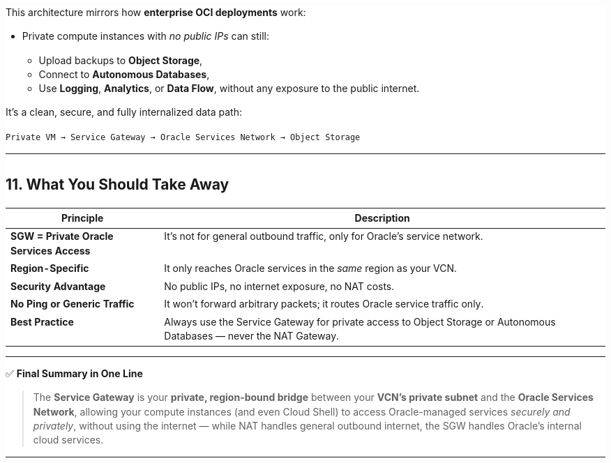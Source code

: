 This architecture mirrors how **enterprise OCI deployments** work:

* Private compute instances with *no public IPs* can still:

  * Upload backups to **Object Storage**,
  * Connect to **Autonomous Databases**,
  * Use **Logging**, **Analytics**, or **Data Flow**,
    without any exposure to the public internet.

It’s a clean, secure, and fully internalized data path:

```
Private VM → Service Gateway → Oracle Services Network → Object Storage
```

---

## **11. What You Should Take Away**

| Principle                                | Description                                                                                                          |
| ---------------------------------------- | -------------------------------------------------------------------------------------------------------------------- |
| **SGW = Private Oracle Services Access** | It’s not for general outbound traffic, only for Oracle’s service network.                                            |
| **Region-Specific**                      | It only reaches Oracle services in the *same* region as your VCN.                                                    |
| **Security Advantage**                   | No public IPs, no internet exposure, no NAT costs.                                                                   |
| **No Ping or Generic Traffic**           | It won’t forward arbitrary packets; it routes Oracle service traffic only.                                           |
| **Best Practice**                        | Always use the Service Gateway for private access to Object Storage or Autonomous Databases — never the NAT Gateway. |

---

✅ **Final Summary in One Line**

> The **Service Gateway** is your **private, region-bound bridge** between your **VCN’s private subnet** and the **Oracle Services Network**, allowing your compute instances (and even Cloud Shell) to access Oracle-managed services *securely and privately*, without using the internet — while NAT handles general outbound internet, the SGW handles Oracle’s internal cloud services.

---
